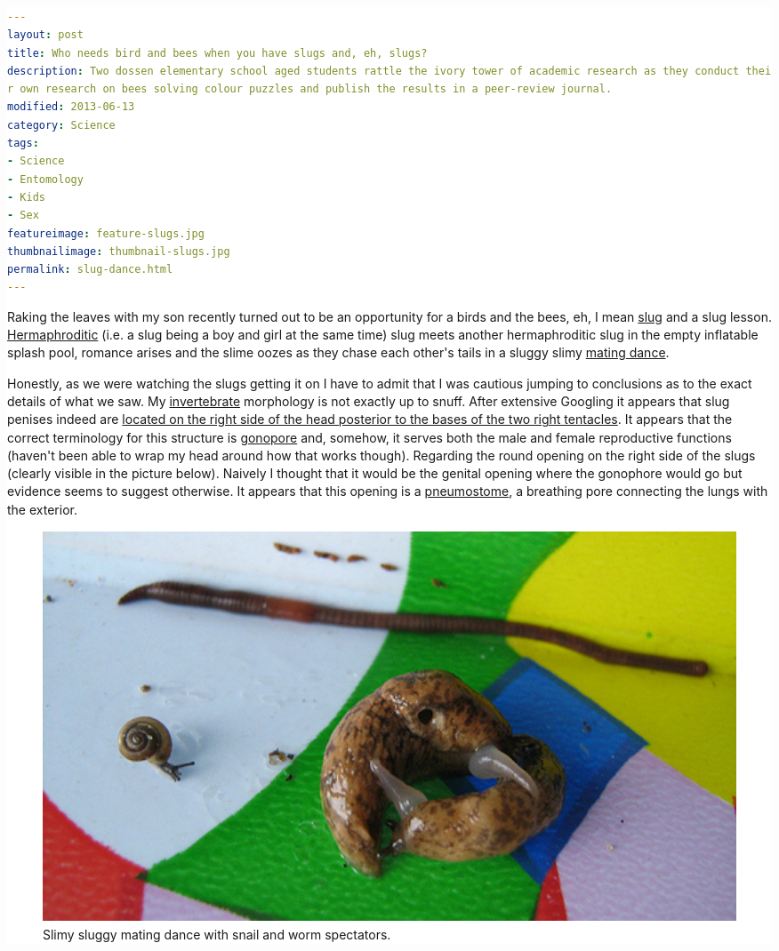 ```yaml
---
layout: post
title: Who needs bird and bees when you have slugs and, eh, slugs?
description: Two dossen elementary school aged students rattle the ivory tower of academic research as they conduct their own research on bees solving colour puzzles and publish the results in a peer-review journal.
modified: 2013-06-13
category: Science
tags:
- Science
- Entomology
- Kids
- Sex
featureimage: feature-slugs.jpg
thumbnailimage: thumbnail-slugs.jpg
permalink: slug-dance.html 
---
```

<p>Raking the leaves with my son recently turned out to be an opportunity for a birds and the bees, eh, I mean <a  href="http://en.wikipedia.org/wiki/Slug">slug</a> and a slug lesson. <a href="http://en.wikipedia.org/wiki/Hermaphrodite">Hermaphroditic</a> (i.e. a slug being a boy and girl at the same time) slug meets another hermaphroditic slug in the empty inflatable splash pool, romance arises and the slime oozes as they chase each other's tails in a sluggy slimy <a href="http://en.wikipedia.org/wiki/Mating">mating dance</a>.</p>

<p>Honestly, as we were watching the slugs getting it on I have to admit that I was cautious jumping to conclusions as to the exact details of what we saw. My <a href="http://en.wikipedia.org/wiki/Invertebrate">invertebrate</a> morphology is not exactly up to snuff. After extensive Googling it appears that slug penises indeed are <a href="http://webs.lander.edu/rsfox/invertebrates/limax.html">located on the right side of the head posterior to the bases of the two right tentacles</a>. It appears that the correct terminology for this structure is <a href="http://en.wikipedia.org/wiki/Gonopore">gonopore</a> and, somehow, it serves both the male and female reproductive functions (haven't been able to wrap my head around how that works though). Regarding the round opening on the right side of the slugs (clearly visible in the picture below). Naively I thought that it would be the genital opening where the gonophore would go but evidence seems to suggest otherwise. It appears that this opening is a <a href="http://en.wikipedia.org/wiki/Pneumostome">pneumostome</a>, a breathing pore connecting the lungs with the exterior.</p>

<div class="row">
  <div class="col-xs-8 col-xs-offset-2 col-md-8 col-md-offset-2">
     <p>
	 <figure>
	 <img src="/img/post_images/slugs.jpg" width="100%">
	 <figcaption>
	 Slimy sluggy mating dance with snail and worm spectators.
	 </figcaption>
	 </figure>
	 </p>
  </div>	 